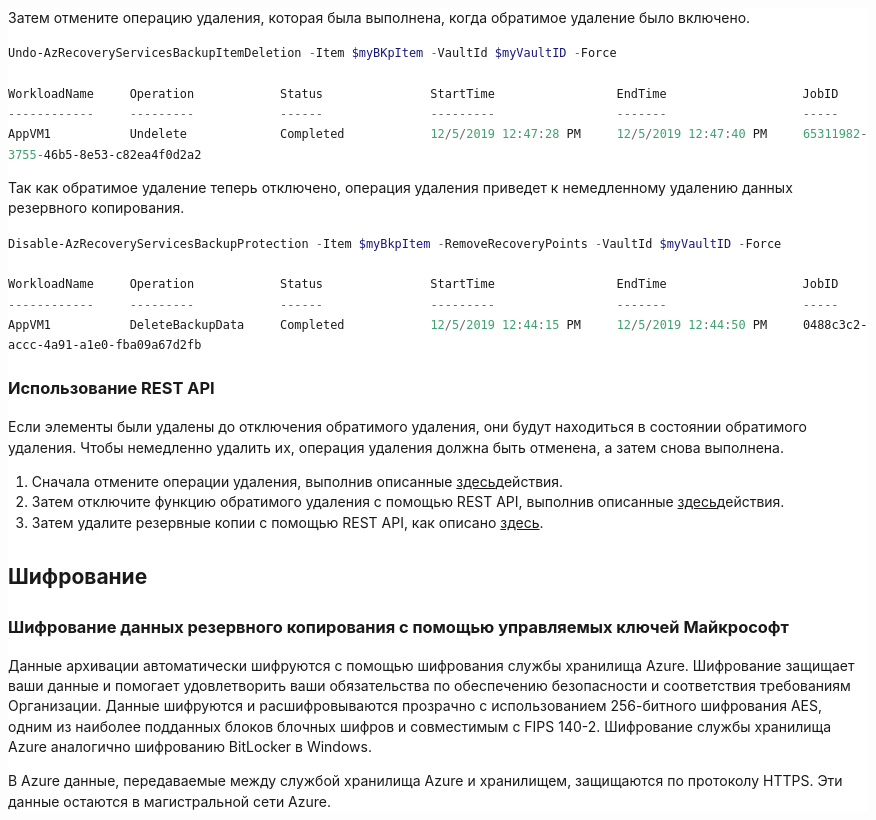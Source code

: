Затем отмените операцию удаления, которая была выполнена, когда обратимое удаление было включено.

```powershell
Undo-AzRecoveryServicesBackupItemDeletion -Item $myBKpItem -VaultId $myVaultID -Force

WorkloadName     Operation            Status               StartTime                 EndTime                   JobID
------------     ---------            ------               ---------                 -------                   -----
AppVM1           Undelete             Completed            12/5/2019 12:47:28 PM     12/5/2019 12:47:40 PM     65311982-3755-46b5-8e53-c82ea4f0d2a2
```

Так как обратимое удаление теперь отключено, операция удаления приведет к немедленному удалению данных резервного копирования.

```powershell
Disable-AzRecoveryServicesBackupProtection -Item $myBkpItem -RemoveRecoveryPoints -VaultId $myVaultID -Force

WorkloadName     Operation            Status               StartTime                 EndTime                   JobID
------------     ---------            ------               ---------                 -------                   -----
AppVM1           DeleteBackupData     Completed            12/5/2019 12:44:15 PM     12/5/2019 12:44:50 PM     0488c3c2-accc-4a91-a1e0-fba09a67d2fb
```

### <a name="using-rest-api"></a>Использование REST API

Если элементы были удалены до отключения обратимого удаления, они будут находиться в состоянии обратимого удаления. Чтобы немедленно удалить их, операция удаления должна быть отменена, а затем снова выполнена.

1. Сначала отмените операции удаления, выполнив описанные [здесь](backup-azure-arm-userestapi-backupazurevms.md#undo-the-stop-protection-and-delete-data)действия.
2. Затем отключите функцию обратимого удаления с помощью REST API, выполнив описанные [здесь](use-restapi-update-vault-properties.md#update-soft-delete-state-using-rest-api)действия.
3. Затем удалите резервные копии с помощью REST API, как описано [здесь](backup-azure-arm-userestapi-backupazurevms.md#stop-protection-and-delete-data).

## <a name="encryption"></a>Шифрование

### <a name="encryption-of-backup-data-using-microsoft-managed-keys"></a>Шифрование данных резервного копирования с помощью управляемых ключей Майкрософт

Данные архивации автоматически шифруются с помощью шифрования службы хранилища Azure. Шифрование защищает ваши данные и помогает удовлетворить ваши обязательства по обеспечению безопасности и соответствия требованиям Организации. Данные шифруются и расшифровываются прозрачно с использованием 256-битного шифрования AES, одним из наиболее подданных блоков блочных шифров и совместимым с FIPS 140-2. Шифрование службы хранилища Azure аналогично шифрованию BitLocker в Windows.

В Azure данные, передаваемые между службой хранилища Azure и хранилищем, защищаются по протоколу HTTPS. Эти данные остаются в магистральной сети Azure.
